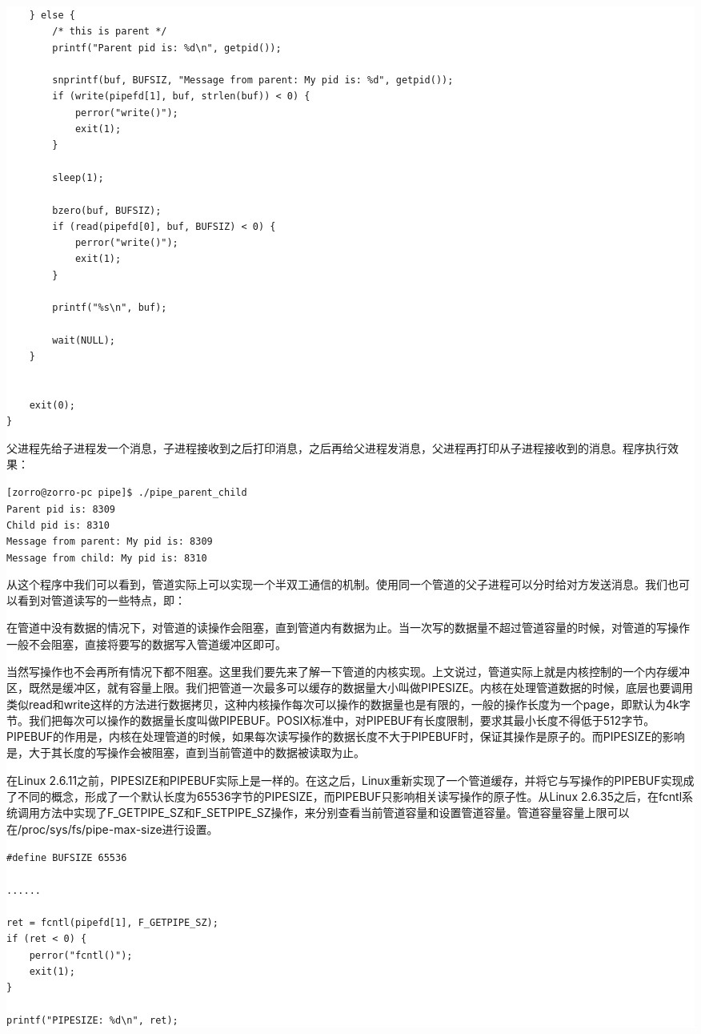 		} else {
			/* this is parent */
			printf("Parent pid is: %d\n", getpid());
	
			snprintf(buf, BUFSIZ, "Message from parent: My pid is: %d", getpid());
			if (write(pipefd[1], buf, strlen(buf)) < 0) {
				perror("write()");
				exit(1);
			}
	
			sleep(1);
		
			bzero(buf, BUFSIZ);
			if (read(pipefd[0], buf, BUFSIZ) < 0) {
				perror("write()");
				exit(1);
			}
	
			printf("%s\n", buf);
	
			wait(NULL);
		}
	
	
		exit(0);
	}

父进程先给子进程发一个消息，子进程接收到之后打印消息，之后再给父进程发消息，父进程再打印从子进程接收到的消息。程序执行效果：

	[zorro@zorro-pc pipe]$ ./pipe_parent_child 
	Parent pid is: 8309
	Child pid is: 8310
	Message from parent: My pid is: 8309
	Message from child: My pid is: 8310

从这个程序中我们可以看到，管道实际上可以实现一个半双工通信的机制。使用同一个管道的父子进程可以分时给对方发送消息。我们也可以看到对管道读写的一些特点，即：

在管道中没有数据的情况下，对管道的读操作会阻塞，直到管道内有数据为止。当一次写的数据量不超过管道容量的时候，对管道的写操作一般不会阻塞，直接将要写的数据写入管道缓冲区即可。

当然写操作也不会再所有情况下都不阻塞。这里我们要先来了解一下管道的内核实现。上文说过，管道实际上就是内核控制的一个内存缓冲区，既然是缓冲区，就有容量上限。我们把管道一次最多可以缓存的数据量大小叫做PIPESIZE。内核在处理管道数据的时候，底层也要调用类似read和write这样的方法进行数据拷贝，这种内核操作每次可以操作的数据量也是有限的，一般的操作长度为一个page，即默认为4k字节。我们把每次可以操作的数据量长度叫做PIPEBUF。POSIX标准中，对PIPEBUF有长度限制，要求其最小长度不得低于512字节。PIPEBUF的作用是，内核在处理管道的时候，如果每次读写操作的数据长度不大于PIPEBUF时，保证其操作是原子的。而PIPESIZE的影响是，大于其长度的写操作会被阻塞，直到当前管道中的数据被读取为止。

在Linux 2.6.11之前，PIPESIZE和PIPEBUF实际上是一样的。在这之后，Linux重新实现了一个管道缓存，并将它与写操作的PIPEBUF实现成了不同的概念，形成了一个默认长度为65536字节的PIPESIZE，而PIPEBUF只影响相关读写操作的原子性。从Linux 2.6.35之后，在fcntl系统调用方法中实现了F_GETPIPE_SZ和F_SETPIPE_SZ操作，来分别查看当前管道容量和设置管道容量。管道容量容量上限可以在/proc/sys/fs/pipe-max-size进行设置。

	#define BUFSIZE 65536
	
	......

	ret = fcntl(pipefd[1], F_GETPIPE_SZ);
	if (ret < 0) {
		perror("fcntl()");
		exit(1);
	}
	
	printf("PIPESIZE: %d\n", ret);
